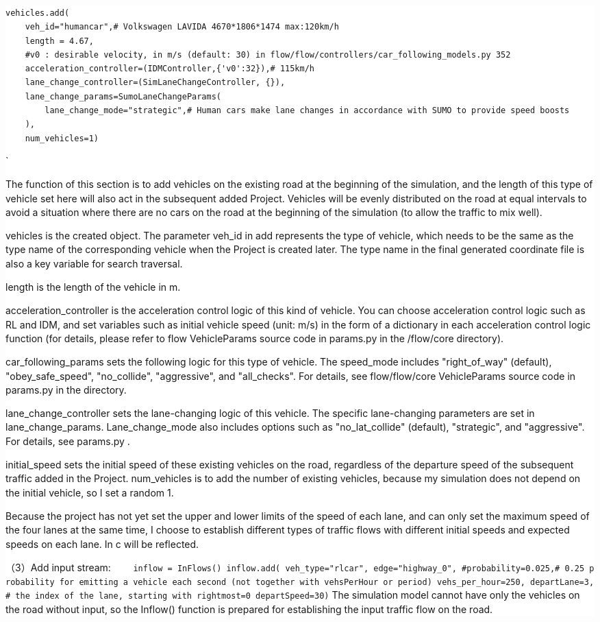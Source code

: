    vehicles.add(
        veh_id="humancar",# Volkswagen LAVIDA 4670*1806*1474 max:120km/h
        length = 4.67,
        #v0 : desirable velocity, in m/s (default: 30) in flow/flow/controllers/car_following_models.py 352
        acceleration_controller=(IDMController,{'v0':32}),# 115km/h
        lane_change_controller=(SimLaneChangeController, {}),
        lane_change_params=SumoLaneChangeParams(
            lane_change_mode="strategic",# Human cars make lane changes in accordance with SUMO to provide speed boosts
        ),
        num_vehicles=1)
`

The function of this section is to add vehicles on the existing road at the beginning of the simulation, and the length of this type of vehicle set here will also act in the subsequent added Project. Vehicles will be evenly distributed on the road at equal intervals to avoid a situation where there are no cars on the road at the beginning of the simulation (to allow the traffic to mix well).

vehicles is the created object. The parameter veh_id in add represents the type of vehicle, which needs to be the same as the type name of the corresponding vehicle when the Project is created later. The type name in the final generated coordinate file is also a key variable for search traversal.

length is the length of the vehicle in m.

acceleration_controller is the acceleration control logic of this kind of vehicle. You can choose acceleration control logic such as RL and IDM, and set variables such as initial vehicle speed (unit: m/s) in the form of a dictionary in each acceleration control logic function (for details, please refer to flow VehicleParams source code in params.py in the /flow/core directory).

 car_following_params sets the following logic for this type of vehicle. The speed_mode includes "right_of_way" (default), "obey_safe_speed", "no_collide", "aggressive", and "all_checks". For details, see flow/flow/core VehicleParams source code in params.py in the directory.

lane_change_controller sets the lane-changing logic of this vehicle. The specific lane-changing parameters are set in lane_change_params. Lane_change_mode also includes options such as "no_lat_collide" (default), "strategic", and "aggressive". For details, see params.py .

initial_speed sets the initial speed of these existing vehicles on the road, regardless of the departure speed of the subsequent traffic added in the Project. num_vehicles is to add the number of existing vehicles, because my simulation does not depend on the initial vehicle, so I set a random 1.

Because the project has not yet set the upper and lower limits of the speed of each lane, and can only set the maximum speed of the four lanes at the same time, I choose to establish different types of traffic flows with different initial speeds and expected speeds on each lane. In c will be reflected.

（3）Add input stream:
`    
inflow = InFlows()
inflow.add(
        veh_type="rlcar",
        edge="highway_0",
        #probability=0.025,# 0.25 probability for emitting a vehicle each second (not together with vehsPerHour or period)
        vehs_per_hour=250,
        departLane=3,# the index of the lane, starting with rightmost=0
        departSpeed=30)
`
The simulation model cannot have only the vehicles on the road without input, so the Inflow() function is prepared for establishing the input traffic flow on the road.
